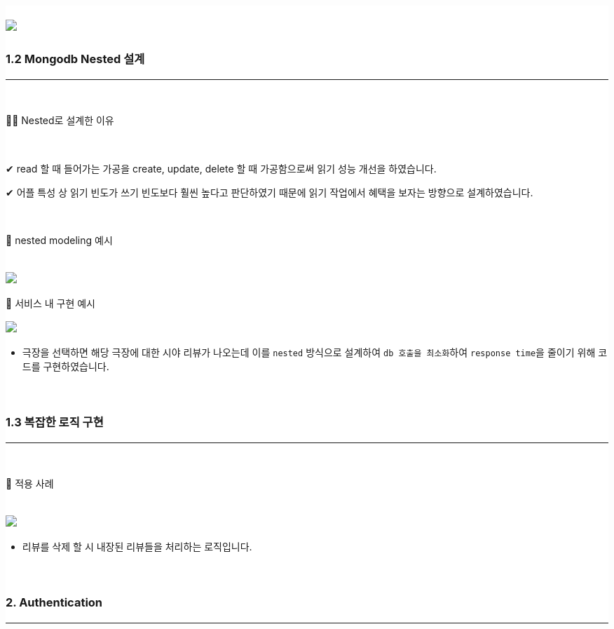 
<BR>

<img src="https://user-images.githubusercontent.com/62149784/144739152-dab0d842-549f-466a-b61f-5e4a0a507222.jpg">

<br>

### 1.2 Mongodb Nested 설계

---

<br>

🤷‍♀️ Nested로 설계한 이유

<br>

✔ read 할 때 들어가는 가공을 create, update, delete 할 때 가공함으로써 읽기 성능 개선을 하였습니다.

✔ 어플 특성 상 읽기 빈도가 쓰기 빈도보다 훨씬 높다고 판단하였기 때문에 읽기 작업에서 혜택을 보자는 방향으로 설계하였습니다.

<br>

📌 nested modeling 예시

<br>

<img src="https://user-images.githubusercontent.com/62149784/144739531-b9539904-3a00-4472-83b6-68855223a8c3.jpg">

<br>

📌 서비스 내 구현 예시

<img src="https://user-images.githubusercontent.com/62149784/144739584-d6ede1ac-c709-45b7-b2d5-93b4f6691571.jpg">

<br>

- 극장을 선택하면 해당 극장에 대한 시야 리뷰가 나오는데 이를 `nested` 방식으로 설계하여 `db 호출을 최소화`하여 `response time`을 줄이기 위해 코드를 구현하였습니다.

<br>

### 1.3 복잡한 로직 구현

---

<br>

📝 적용 사례

<br>

<img src="https://user-images.githubusercontent.com/62149784/144739733-e3d77277-11b7-4ff3-82da-729794bd71bd.jpg">

- 리뷰를 삭제 할 시 내장된 리뷰들을 처리하는 로직입니다.

<br>

### 2. Authentication

---